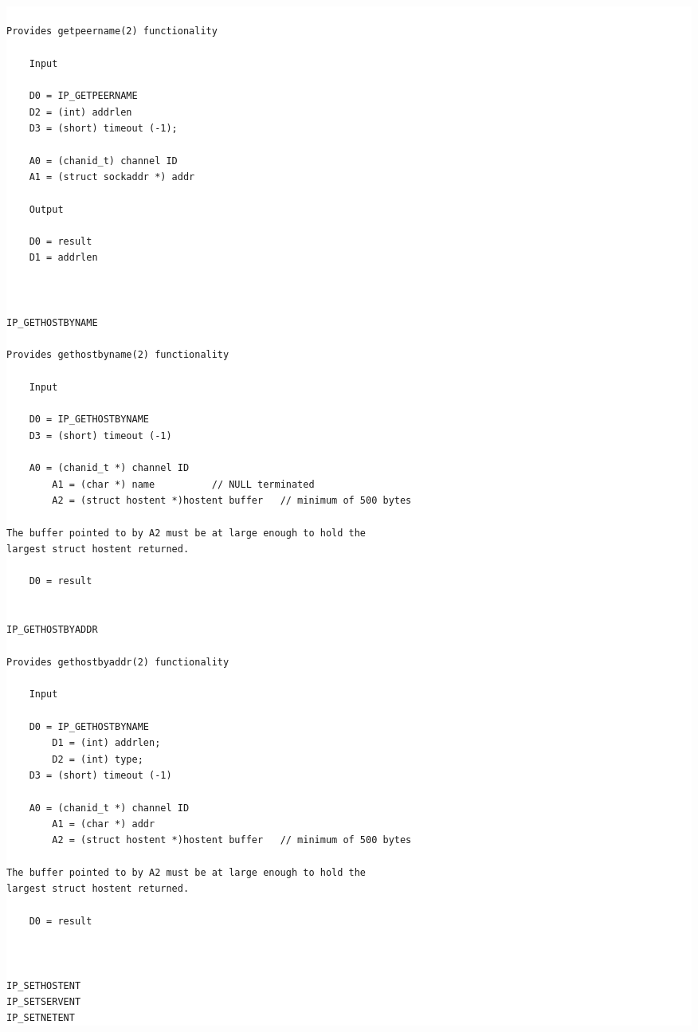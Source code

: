 ``` {.example}

Provides getpeername(2) functionality

    Input

    D0 = IP_GETPEERNAME
    D2 = (int) addrlen
    D3 = (short) timeout (-1);

    A0 = (chanid_t) channel ID
    A1 = (struct sockaddr *) addr

    Output

    D0 = result
    D1 = addrlen



IP_GETHOSTBYNAME

Provides gethostbyname(2) functionality

    Input

    D0 = IP_GETHOSTBYNAME
    D3 = (short) timeout (-1)

    A0 = (chanid_t *) channel ID
        A1 = (char *) name          // NULL terminated
        A2 = (struct hostent *)hostent buffer   // minimum of 500 bytes

The buffer pointed to by A2 must be at large enough to hold the
largest struct hostent returned.

    D0 = result


IP_GETHOSTBYADDR

Provides gethostbyaddr(2) functionality

    Input

    D0 = IP_GETHOSTBYNAME
        D1 = (int) addrlen;
        D2 = (int) type;
    D3 = (short) timeout (-1)

    A0 = (chanid_t *) channel ID
        A1 = (char *) addr
        A2 = (struct hostent *)hostent buffer   // minimum of 500 bytes

The buffer pointed to by A2 must be at large enough to hold the
largest struct hostent returned.

    D0 = result



IP_SETHOSTENT      
IP_SETSERVENT      
IP_SETNETENT        
```